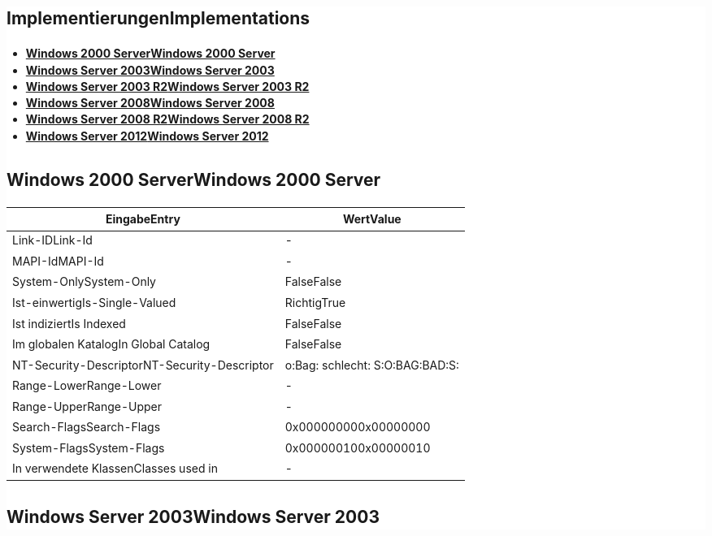 

## <a name="implementations"></a><span data-ttu-id="425dd-122">Implementierungen</span><span class="sxs-lookup"><span data-stu-id="425dd-122">Implementations</span></span>

-   [<span data-ttu-id="425dd-123">**Windows 2000 Server**</span><span class="sxs-lookup"><span data-stu-id="425dd-123">**Windows 2000 Server**</span></span>](#windows-2000-server)
-   [<span data-ttu-id="425dd-124">**Windows Server 2003**</span><span class="sxs-lookup"><span data-stu-id="425dd-124">**Windows Server 2003**</span></span>](#windows-server-2003)
-   [<span data-ttu-id="425dd-125">**Windows Server 2003 R2**</span><span class="sxs-lookup"><span data-stu-id="425dd-125">**Windows Server 2003 R2**</span></span>](#windows-server-2003-r2)
-   [<span data-ttu-id="425dd-126">**Windows Server 2008**</span><span class="sxs-lookup"><span data-stu-id="425dd-126">**Windows Server 2008**</span></span>](#windows-server-2008)
-   [<span data-ttu-id="425dd-127">**Windows Server 2008 R2**</span><span class="sxs-lookup"><span data-stu-id="425dd-127">**Windows Server 2008 R2**</span></span>](#windows-server-2008-r2)
-   [<span data-ttu-id="425dd-128">**Windows Server 2012**</span><span class="sxs-lookup"><span data-stu-id="425dd-128">**Windows Server 2012**</span></span>](#windows-server-2012)

## <a name="windows-2000-server"></a><span data-ttu-id="425dd-129">Windows 2000 Server</span><span class="sxs-lookup"><span data-stu-id="425dd-129">Windows 2000 Server</span></span>



| <span data-ttu-id="425dd-130">Eingabe</span><span class="sxs-lookup"><span data-stu-id="425dd-130">Entry</span></span> | <span data-ttu-id="425dd-131">Wert</span><span class="sxs-lookup"><span data-stu-id="425dd-131">Value</span></span> |
|------------------------|--------------|
| <span data-ttu-id="425dd-132">Link-ID</span><span class="sxs-lookup"><span data-stu-id="425dd-132">Link-Id</span></span>                | \-           |
| <span data-ttu-id="425dd-133">MAPI-Id</span><span class="sxs-lookup"><span data-stu-id="425dd-133">MAPI-Id</span></span>                | \-           |
| <span data-ttu-id="425dd-134">System-Only</span><span class="sxs-lookup"><span data-stu-id="425dd-134">System-Only</span></span>            | <span data-ttu-id="425dd-135">False</span><span class="sxs-lookup"><span data-stu-id="425dd-135">False</span></span>        |
| <span data-ttu-id="425dd-136">Ist-einwertig</span><span class="sxs-lookup"><span data-stu-id="425dd-136">Is-Single-Valued</span></span>       | <span data-ttu-id="425dd-137">Richtig</span><span class="sxs-lookup"><span data-stu-id="425dd-137">True</span></span>         |
| <span data-ttu-id="425dd-138">Ist indiziert</span><span class="sxs-lookup"><span data-stu-id="425dd-138">Is Indexed</span></span>             | <span data-ttu-id="425dd-139">False</span><span class="sxs-lookup"><span data-stu-id="425dd-139">False</span></span>        |
| <span data-ttu-id="425dd-140">Im globalen Katalog</span><span class="sxs-lookup"><span data-stu-id="425dd-140">In Global Catalog</span></span>      | <span data-ttu-id="425dd-141">False</span><span class="sxs-lookup"><span data-stu-id="425dd-141">False</span></span>        |
| <span data-ttu-id="425dd-142">NT-Security-Descriptor</span><span class="sxs-lookup"><span data-stu-id="425dd-142">NT-Security-Descriptor</span></span> | <span data-ttu-id="425dd-143">o:Bag: schlecht: S:</span><span class="sxs-lookup"><span data-stu-id="425dd-143">O:BAG:BAD:S:</span></span> |
| <span data-ttu-id="425dd-144">Range-Lower</span><span class="sxs-lookup"><span data-stu-id="425dd-144">Range-Lower</span></span>            | \-           |
| <span data-ttu-id="425dd-145">Range-Upper</span><span class="sxs-lookup"><span data-stu-id="425dd-145">Range-Upper</span></span>            | \-           |
| <span data-ttu-id="425dd-146">Search-Flags</span><span class="sxs-lookup"><span data-stu-id="425dd-146">Search-Flags</span></span>           | <span data-ttu-id="425dd-147">0x00000000</span><span class="sxs-lookup"><span data-stu-id="425dd-147">0x00000000</span></span>   |
| <span data-ttu-id="425dd-148">System-Flags</span><span class="sxs-lookup"><span data-stu-id="425dd-148">System-Flags</span></span>           | <span data-ttu-id="425dd-149">0x00000010</span><span class="sxs-lookup"><span data-stu-id="425dd-149">0x00000010</span></span>   |
| <span data-ttu-id="425dd-150">In verwendete Klassen</span><span class="sxs-lookup"><span data-stu-id="425dd-150">Classes used in</span></span>        | \-           |



## <a name="windows-server-2003"></a><span data-ttu-id="425dd-151">Windows Server 2003</span><span class="sxs-lookup"><span data-stu-id="425dd-151">Windows Server 2003</span></span>
